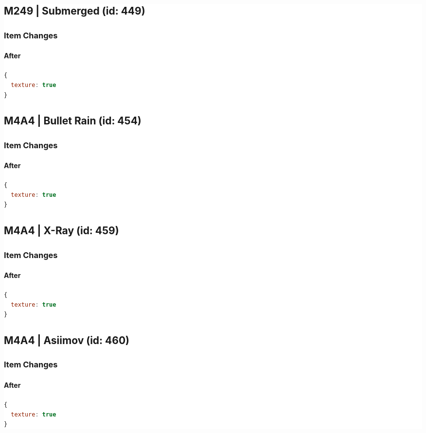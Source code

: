 

## M249 | Submerged (id: 449)

### Item Changes

#### After

```javascript
{
  texture: true
}
```



## M4A4 | Bullet Rain (id: 454)

### Item Changes

#### After

```javascript
{
  texture: true
}
```



## M4A4 | X-Ray (id: 459)

### Item Changes

#### After

```javascript
{
  texture: true
}
```



## M4A4 | Asiimov (id: 460)

### Item Changes

#### After

```javascript
{
  texture: true
}
```
